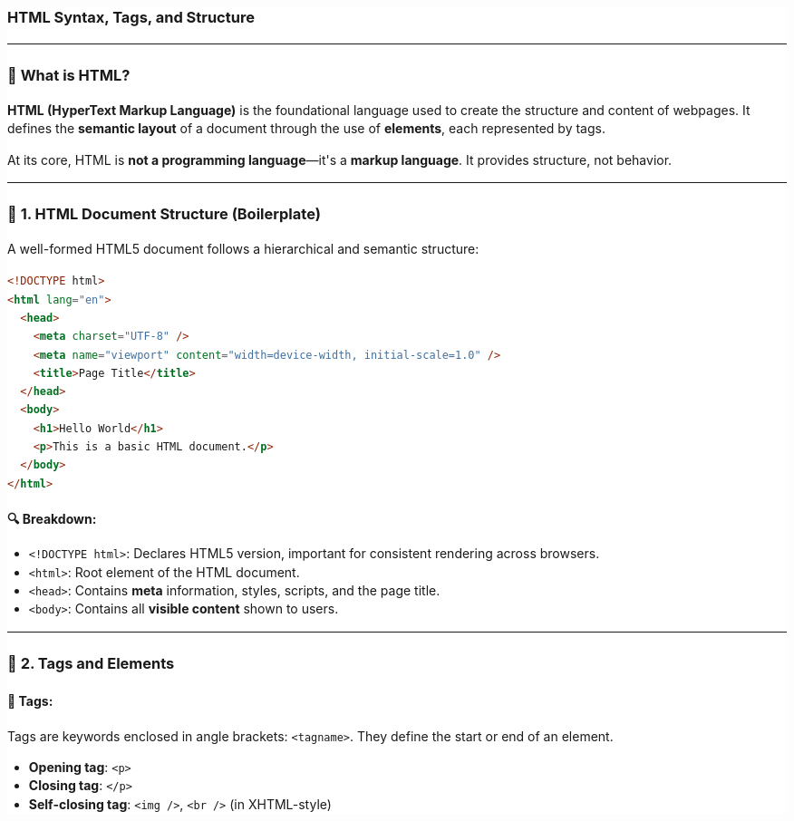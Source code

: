 ### **HTML Syntax, Tags, and Structure**

---

### 🧠 **What is HTML?**

**HTML (HyperText Markup Language)** is the foundational language used to create the structure and content of webpages. It defines the **semantic layout** of a document through the use of **elements**, each represented by tags.

At its core, HTML is **not a programming language**—it's a **markup language**. It provides structure, not behavior.

---

### 🧱 **1. HTML Document Structure (Boilerplate)**

A well-formed HTML5 document follows a hierarchical and semantic structure:

```html
<!DOCTYPE html>
<html lang="en">
  <head>
    <meta charset="UTF-8" />
    <meta name="viewport" content="width=device-width, initial-scale=1.0" />
    <title>Page Title</title>
  </head>
  <body>
    <h1>Hello World</h1>
    <p>This is a basic HTML document.</p>
  </body>
</html>
```

#### 🔍 Breakdown:

* `<!DOCTYPE html>`: Declares HTML5 version, important for consistent rendering across browsers.
* `<html>`: Root element of the HTML document.
* `<head>`: Contains **meta** information, styles, scripts, and the page title.
* `<body>`: Contains all **visible content** shown to users.

---

### 🔖 **2. Tags and Elements**

#### 🔹 Tags:

Tags are keywords enclosed in angle brackets: `<tagname>`. They define the start or end of an element.

* **Opening tag**: `<p>`
* **Closing tag**: `</p>`
* **Self-closing tag**: `<img />`, `<br />` (in XHTML-style)
